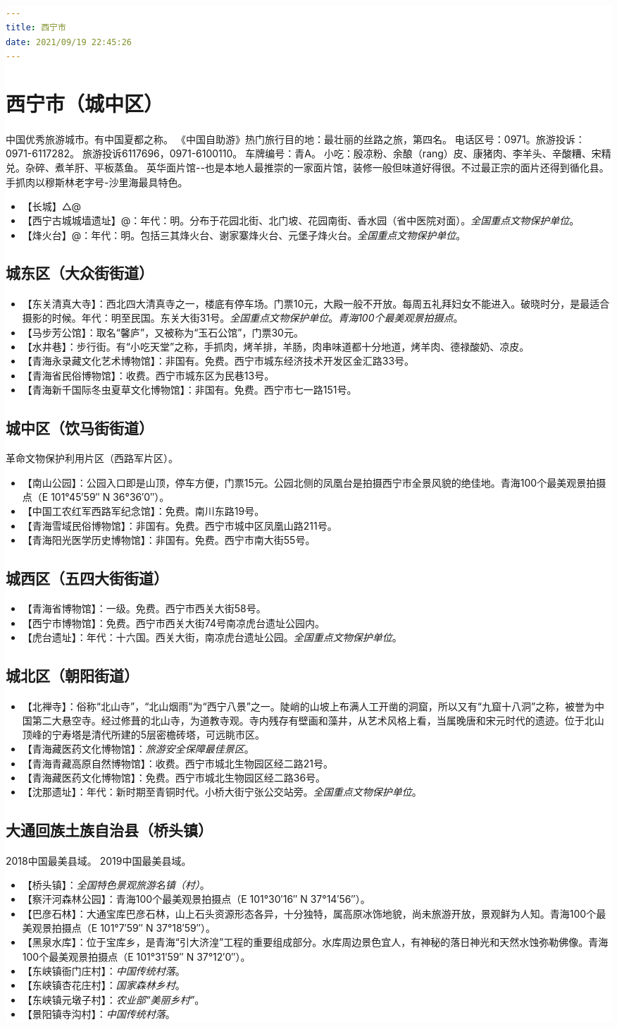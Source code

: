 ```yaml
---
title: 西宁市
date: 2021/09/19 22:45:26
---
```


# 西宁市（城中区）
中国优秀旅游城市。有中国夏都之称。
《中国自助游》热门旅行目的地：最壮丽的丝路之旅，第四名。
电话区号：0971。旅游投诉：0971-6117282。
旅游投诉6117696，0971-6100110。
车牌编号：青A。
小吃：殷凉粉、余酿（rang）皮、康猪肉、李羊头、辛酸糟、宋精兑。杂碎、煮羊肝、平板蒸鱼。
英华面片馆--也是本地人最推崇的一家面片馆，装修一般但味道好得很。不过最正宗的面片还得到循化县。
手抓肉以穆斯林老字号-沙里海最具特色。

* 【长城】△@
* 【西宁古城城墙遗址】@：年代：明。分布于花园北街、北门坡、花园南街、香水园（省中医院对面）。*全国重点文物保护单位*。
* 【烽火台】@：年代：明。包括三其烽火台、谢家寨烽火台、元堡子烽火台。*全国重点文物保护单位*。

## 城东区（大众街街道）
* 【东关清真大寺】：西北四大清真寺之一，楼底有停车场。门票10元，大殿一般不开放。每周五礼拜妇女不能进入。破晓时分，是最适合摄影的时候。年代：明至民国。东关大街31号。*全国重点文物保护单位*。*青海100个最美观景拍摄点*。
* 【马步芳公馆】：取名“馨庐”，又被称为“玉石公馆”，门票30元。
* 【水井巷】：步行街。有“小吃天堂”之称，手抓肉，烤羊排，羊肠，肉串味道都十分地道，烤羊肉、德禄酸奶、凉皮。
* 【青海永录藏文化艺术博物馆】：非国有。免费。西宁市城东经济技术开发区金汇路33号。
* 【青海省民俗博物馆】：收费。西宁市城东区为民巷13号。
* 【青海新千国际冬虫夏草文化博物馆】：非国有。免费。西宁市七一路151号。
## 城中区（饮马街街道）
革命文物保护利用片区（西路军片区）。
* 【南山公园】：公园入口即是山顶，停车方便，门票15元。公园北侧的凤凰台是拍摄西宁市全景风貌的绝佳地。青海100个最美观景拍摄点（E 101°45′59″ N 36°36′0″）。
* 【中国工农红军西路军纪念馆】：免费。南川东路19号。
* 【青海雪域民俗博物馆】：非国有。免费。西宁市城中区凤凰山路211号。
* 【青海阳光医学历史博物馆】：非国有。免费。西宁市南大街55号。
## 城西区（五四大街街道）
* 【青海省博物馆】：一级。免费。西宁市西关大街58号。
* 【西宁市博物馆】：免费。西宁市西关大街74号南凉虎台遗址公园内。
* 【虎台遗址】：年代：十六国。西关大街，南凉虎台遗址公园。*全国重点文物保护单位*。
## 城北区（朝阳街道）
* 【北禅寺】：俗称“北山寺”，“北山烟雨”为“西宁八景”之一。陡峭的山坡上布满人工开凿的洞窟，所以又有“九窟十八洞”之称，被誉为中国第二大悬空寺。经过修葺的北山寺，为道教寺观。寺内残存有壁画和藻井，从艺术风格上看，当属晚唐和宋元时代的遗迹。位于北山顶峰的宁寿塔是清代所建的5层密檐砖塔，可远眺市区。
* 【青海藏医药文化博物馆】：*旅游安全保障最佳景区*。
* 【青海青藏高原自然博物馆】：收费。西宁市城北生物园区经二路21号。
* 【青海藏医药文化博物馆】：免费。西宁市城北生物园区经二路36号。
* 【沈那遗址】：年代：新时期至青铜时代。小桥大街宁张公交站旁。*全国重点文物保护单位*。
## 大通回族土族自治县（桥头镇）
2018中国最美县域。
2019中国最美县域。
* 【桥头镇】：*全国特色景观旅游名镇（村）*。
* 【察汗河森林公园】：青海100个最美观景拍摄点（E 101°30′16″ N 37°14′56″）。
* 【巴彦石林】：大通宝库巴彦石林，山上石头资源形态各异，十分独特，属高原冰饰地貌，尚未旅游开放，景观鲜为人知。青海100个最美观景拍摄点（E 101°7′59″ N 37°18′59″）。
* 【黑泉水库】：位于宝库乡，是青海“引大济湟”工程的重要组成部分。水库周边景色宜人，有神秘的落日神光和天然水蚀弥勒佛像。青海100个最美观景拍摄点（E 101°31′59″ N 37°12′0″）。
* 【东峡镇衙门庄村】：*中国传统村落*。
* 【东峡镇杏花庄村】：*国家森林乡村*。
* 【东峡镇元墩子村】：*农业部“美丽乡村”*。
* 【景阳镇寺沟村】：*中国传统村落*。